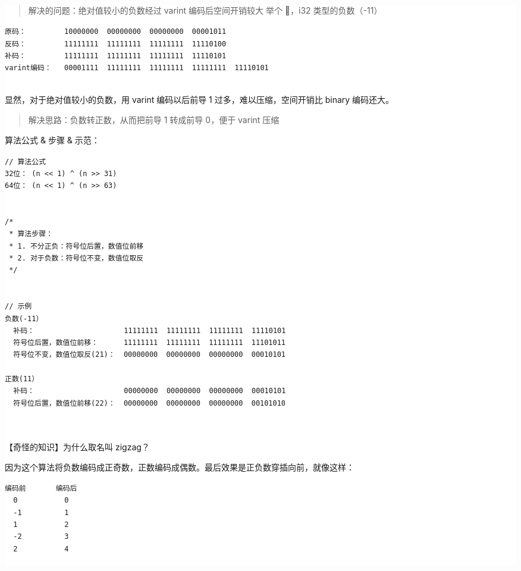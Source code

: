 > 解决的问题：绝对值较小的负数经过 varint 编码后空间开销较大 举个 🌰，i32 类型的负数（-11）

```
原码：         10000000  00000000  00000000  00001011
反码：         11111111  11111111  11111111  11110100
补码：         11111111  11111111  11111111  11110101
varint编码：   00001111  11111111  11111111  11111111  11110101


```

显然，对于绝对值较小的负数，用 varint 编码以后前导 1 过多，难以压缩，空间开销比 binary 编码还大。

> 解决思路：负数转正数，从而把前导 1 转成前导 0，便于 varint 压缩

算法公式 & 步骤 & 示范：

```
// 算法公式
32位： (n << 1) ^ (n >> 31)
64位： (n << 1) ^ (n >> 63)


/*
 * 算法步骤：
 * 1. 不分正负：符号位后置，数值位前移
 * 2. 对于负数：符号位不变，数值位取反
 */


// 示例
负数(-11）
  补码：                     11111111  11111111  11111111  11110101
  符号位后置，数值位前移：      11111111  11111111  11111111  11101011
  符号位不变，数值位取反(21)：  00000000  00000000  00000000  00010101

正数(11）
  补码：                     00000000  00000000  00000000  00010101
  符号位后置，数值位前移(22)：  00000000  00000000  00000000  00101010



```

【奇怪的知识】为什么取名叫 zigzag？

因为这个算法将负数编码成正奇数，正数编码成偶数。最后效果是正负数穿插向前，就像这样：

```
编码前       编码后
  0           0
  -1          1
  1           2
  -2          3
  2           4


```
